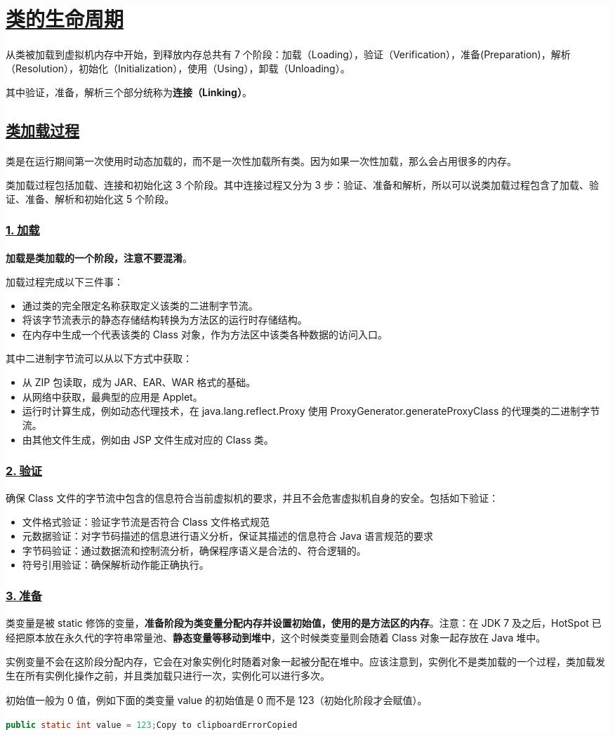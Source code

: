 # [类的生命周期](https://duhouan.github.io/Java/#/JVM/6_类加载机制?id=类的生命周期)

从类被加载到虚拟机内存中开始，到释放内存总共有 7 个阶段：加载（Loading），验证（Verification），准备(Preparation)，解析（Resolution），初始化（Initialization），使用（Using），卸载（Unloading）。

其中验证，准备，解析三个部分统称为**连接（Linking）**。

## [类加载过程](https://duhouan.github.io/Java/#/JVM/6_类加载机制?id=类加载过程)

类是在运行期间第一次使用时动态加载的，而不是一次性加载所有类。因为如果一次性加载，那么会占用很多的内存。

类加载过程包括加载、连接和初始化这 3 个阶段。其中连接过程又分为 3 步：验证、准备和解析，所以可以说类加载过程包含了加载、验证、准备、解析和初始化这 5 个阶段。

### [1. 加载](https://duhouan.github.io/Java/#/JVM/6_类加载机制?id=_1-加载)

**加载是类加载的一个阶段，注意不要混淆**。

加载过程完成以下三件事：

- 通过类的完全限定名称获取定义该类的二进制字节流。
- 将该字节流表示的静态存储结构转换为方法区的运行时存储结构。
- 在内存中生成一个代表该类的 Class 对象，作为方法区中该类各种数据的访问入口。

其中二进制字节流可以从以下方式中获取：

- 从 ZIP 包读取，成为 JAR、EAR、WAR 格式的基础。
- 从网络中获取，最典型的应用是 Applet。
- 运行时计算生成，例如动态代理技术，在 java.lang.reflect.Proxy 使用 ProxyGenerator.generateProxyClass 的代理类的二进制字节流。
- 由其他文件生成，例如由 JSP 文件生成对应的 Class 类。

### [2. 验证](https://duhouan.github.io/Java/#/JVM/6_类加载机制?id=_2-验证)

确保 Class 文件的字节流中包含的信息符合当前虚拟机的要求，并且不会危害虚拟机自身的安全。包括如下验证：

- 文件格式验证：验证字节流是否符合 Class 文件格式规范
- 元数据验证：对字节码描述的信息进行语义分析，保证其描述的信息符合 Java 语言规范的要求
- 字节码验证：通过数据流和控制流分析，确保程序语义是合法的、符合逻辑的。
- 符号引用验证：确保解析动作能正确执行。

### [3. 准备](https://duhouan.github.io/Java/#/JVM/6_类加载机制?id=_3-准备)

类变量是被 static 修饰的变量，**准备阶段为类变量分配内存并设置初始值，使用的是方法区的内存**。注意：在 JDK 7 及之后，HotSpot 已经把原本放在永久代的字符串常量池、**静态变量等移动到堆中**，这个时候类变量则会随着 Class 对象一起存放在 Java 堆中。

实例变量不会在这阶段分配内存，它会在对象实例化时随着对象一起被分配在堆中。应该注意到，实例化不是类加载的一个过程，类加载发生在所有实例化操作之前，并且类加载只进行一次，实例化可以进行多次。

初始值一般为 0 值，例如下面的类变量 value 的初始值是 0 而不是 123（初始化阶段才会赋值）。

```java
public static int value = 123;Copy to clipboardErrorCopied
```
